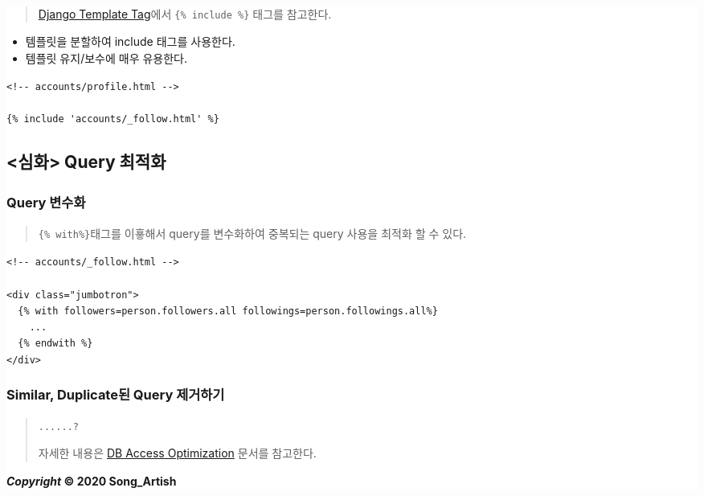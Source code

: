 > [Django Template Tag](https://docs.djangoproject.com/en/3.1/ref/templates/builtins/)에서 `{% include %}` 태그를 참고한다.

- 템플릿을 분할하여 include 태그를 사용한다.
- 템플릿 유지/보수에 매우 유용한다.

```django
<!-- accounts/profile.html -->

{% include 'accounts/_follow.html' %}
```



## <심화> Query 최적화

### Query 변수화

> `{% with%}`태그를 이훃해서 query를 변수화하여 중복되는 query 사용을 최적화 할 수 있다.

```django
<!-- accounts/_follow.html -->

<div class="jumbotron">
  {% with followers=person.followers.all followings=person.followings.all%}
    ...
  {% endwith %}
</div>
```

### Similar, Duplicate된 Query 제거하기

> ```
> ......?
> ```
>
> 자세한 내용은 [DB Access Optimization](https://docs.djangoproject.com/en/3.1/topics/db/optimization/) 문서를 참고한다.



***Copyright* © 2020 Song_Artish**